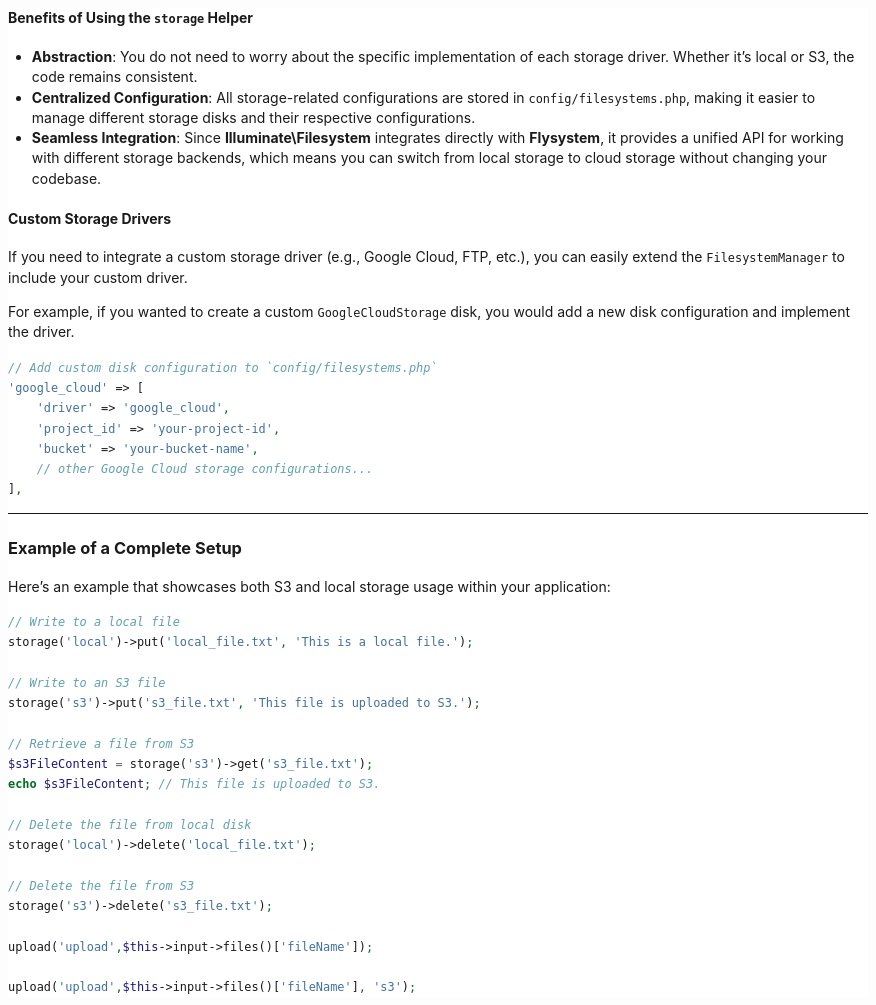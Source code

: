 #### Benefits of Using the `storage` Helper

- **Abstraction**: You do not need to worry about the specific implementation of each storage driver. Whether it’s local or S3, the code remains consistent.
- **Centralized Configuration**: All storage-related configurations are stored in `config/filesystems.php`, making it easier to manage different storage disks and their respective configurations.
- **Seamless Integration**: Since **Illuminate\Filesystem** integrates directly with **Flysystem**, it provides a unified API for working with different storage backends, which means you can switch from local storage to cloud storage without changing your codebase.

#### Custom Storage Drivers

If you need to integrate a custom storage driver (e.g., Google Cloud, FTP, etc.), you can easily extend the `FilesystemManager` to include your custom driver.

For example, if you wanted to create a custom `GoogleCloudStorage` disk, you would add a new disk configuration and implement the driver.

```php
// Add custom disk configuration to `config/filesystems.php`
'google_cloud' => [
    'driver' => 'google_cloud',
    'project_id' => 'your-project-id',
    'bucket' => 'your-bucket-name',
    // other Google Cloud storage configurations...
],
```

---

### Example of a Complete Setup

Here’s an example that showcases both S3 and local storage usage within your application:

```php
// Write to a local file
storage('local')->put('local_file.txt', 'This is a local file.');

// Write to an S3 file
storage('s3')->put('s3_file.txt', 'This file is uploaded to S3.');

// Retrieve a file from S3
$s3FileContent = storage('s3')->get('s3_file.txt');
echo $s3FileContent; // This file is uploaded to S3.

// Delete the file from local disk
storage('local')->delete('local_file.txt');

// Delete the file from S3
storage('s3')->delete('s3_file.txt');

upload('upload',$this->input->files()['fileName']);

upload('upload',$this->input->files()['fileName'], 's3');
```
